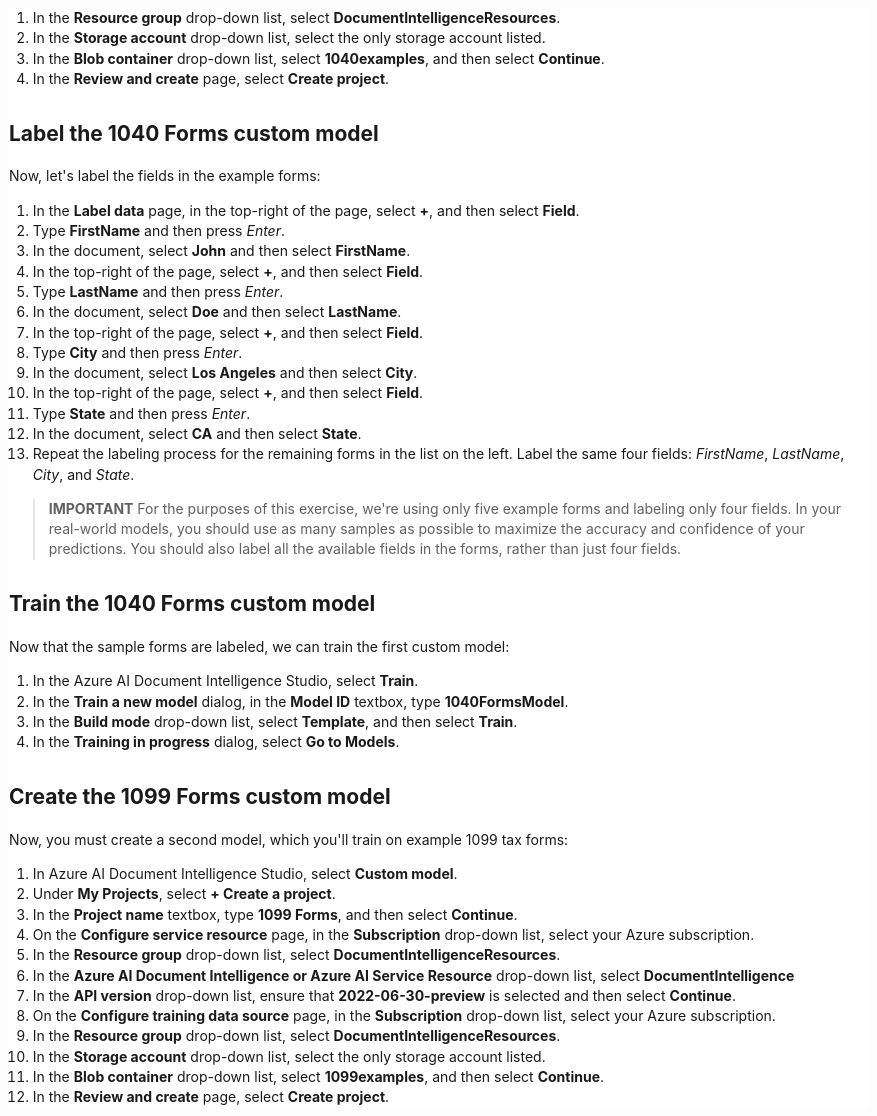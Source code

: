 1. In the **Resource group** drop-down list, select **DocumentIntelligenceResources**.
1. In the **Storage account** drop-down list, select the only storage account listed.
1. In the **Blob container** drop-down list, select **1040examples**, and then select **Continue**.
1. In the **Review and create** page, select **Create project**.

## Label the 1040 Forms custom model

Now, let's label the fields in the example forms:

1. In the **Label data** page, in the top-right of the page, select **+**, and then select **Field**.
1. Type **FirstName** and then press *Enter*.
1. In the document, select **John** and then select **FirstName**.
1. In the top-right of the page, select **+**, and then select **Field**.
1. Type **LastName** and then press *Enter*.
1. In the document, select **Doe** and then select **LastName**.
1. In the top-right of the page, select **+**, and then select **Field**.
1. Type **City** and then press *Enter*.
1. In the document, select **Los Angeles** and then select **City**.
1. In the top-right of the page, select **+**, and then select **Field**.
1. Type **State** and then press *Enter*.
1. In the document, select **CA** and then select **State**.
1. Repeat the labeling process for the remaining forms in the list on the left. Label the same four fields: *FirstName*, *LastName*, *City*, and *State*.

> **IMPORTANT**
> For the purposes of this exercise, we're using only five example forms and labeling only four fields. In your real-world models, you should use as many samples as possible to maximize the accuracy and confidence of your predictions. You should also label all the available fields in the forms, rather than just four fields.

## Train the 1040 Forms custom model

Now that the sample forms are labeled, we can train the first custom model:

1. In the Azure AI Document Intelligence Studio, select **Train**.
1. In the **Train a new model** dialog, in the **Model ID** textbox, type **1040FormsModel**.
1. In the **Build mode** drop-down list, select **Template**, and then select **Train**. 
1. In the **Training in progress** dialog, select **Go to Models**.

## Create the 1099 Forms custom model

Now, you must create a second model, which you'll train on example 1099 tax forms:

1. In Azure AI Document Intelligence Studio, select **Custom model**.
1. Under **My Projects**, select **+ Create a project**.
1. In the **Project name** textbox, type **1099 Forms**, and then select **Continue**.
1. On the **Configure service resource** page, in the **Subscription** drop-down list, select your Azure subscription.
1. In the **Resource group** drop-down list, select **DocumentIntelligenceResources**.
1. In the **Azure AI Document Intelligence or Azure AI Service Resource** drop-down list, select **DocumentIntelligence**
1. In the **API version** drop-down list, ensure that **2022-06-30-preview** is selected and then select **Continue**.
1. On the **Configure training data source** page, in the **Subscription** drop-down list, select your Azure subscription.
1. In the **Resource group** drop-down list, select **DocumentIntelligenceResources**.
1. In the **Storage account** drop-down list, select the only storage account listed.
1. In the **Blob container** drop-down list, select **1099examples**, and then select **Continue**.
1. In the **Review and create** page, select **Create project**.
